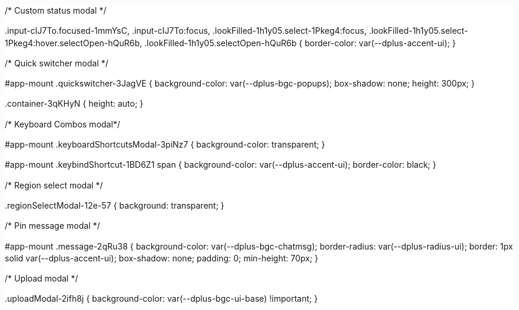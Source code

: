 
/* Custom status modal */

.input-cIJ7To.focused-1mmYsC,
.input-cIJ7To:focus,
.lookFilled-1h1y05.select-1Pkeg4:focus,
.lookFilled-1h1y05.select-1Pkeg4:hover.selectOpen-hQuR6b,
.lookFilled-1h1y05.selectOpen-hQuR6b {
    border-color: var(--dplus-accent-ui);
}


/* Quick switcher modal */

#app-mount .quickswitcher-3JagVE {
    background-color: var(--dplus-bgc-popups);
    box-shadow: none;
    height: 300px;
}

.container-3qKHyN {
    height: auto;
}


/* Keyboard Combos modal*/

#app-mount .keyboardShortcutsModal-3piNz7 {
    background-color: transparent;
}

#app-mount .keybindShortcut-1BD6Z1 span {
    background-color: var(--dplus-accent-ui);
    border-color: black;
}


/* Region select modal */

.regionSelectModal-12e-57 {
    background: transparent;
}


/* Pin message modal */

#app-mount .message-2qRu38 {
    background-color: var(--dplus-bgc-chatmsg);
    border-radius: var(--dplus-radius-ui);
    border: 1px solid var(--dplus-accent-ui);
    box-shadow: none;
    padding: 0;
    min-height: 70px;
}


/* Upload modal */

.uploadModal-2ifh8j {
    background-color: var(--dplus-bgc-ui-base) !important;
}
